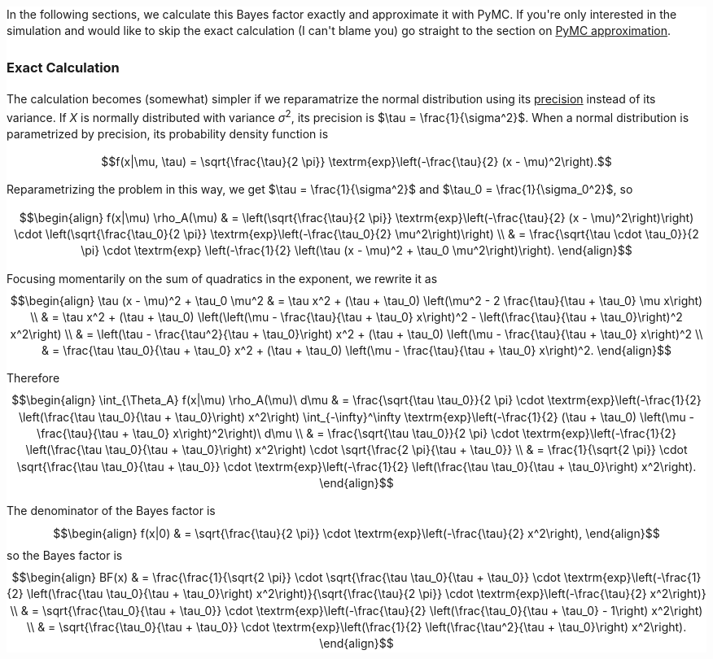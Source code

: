 In the following sections, we calculate this Bayes factor exactly and approximate it with PyMC.  If you're only interested in the simulation and would like to skip the exact calculation (I can't blame you) go straight to the section on [PyMC approximation](#approx).

### Exact Calculation

The calculation becomes (somewhat) simpler if we reparamatrize the normal distribution using its [precision](https://en.wikipedia.org/wiki/Normal_distribution#Alternative_parametrizations) instead of its variance.  If $X$ is normally distributed with variance $\sigma^2$, its precision is $\tau = \frac{1}{\sigma^2}$.  When a normal distribution is parametrized by precision, its probability density function is

$$f(x|\mu, \tau) = \sqrt{\frac{\tau}{2 \pi}} \textrm{exp}\left(-\frac{\tau}{2} (x - \mu)^2\right).$$

Reparametrizing the problem in this way, we get $\tau = \frac{1}{\sigma^2}$ and $\tau_0 = \frac{1}{\sigma_0^2}$, so

$$\begin{align}
    f(x|\mu) \rho_A(\mu)
        & = \left(\sqrt{\frac{\tau}{2 \pi}} \textrm{exp}\left(-\frac{\tau}{2} (x - \mu)^2\right)\right) \cdot \left(\sqrt{\frac{\tau_0}{2 \pi}} \textrm{exp}\left(-\frac{\tau_0}{2} \mu^2\right)\right) \\
        & = \frac{\sqrt{\tau \cdot \tau_0}}{2 \pi} \cdot \textrm{exp} \left(-\frac{1}{2} \left(\tau (x - \mu)^2 + \tau_0 \mu^2\right)\right).
\end{align}$$

Focusing momentarily on the sum of quadratics in the exponent, we rewrite it as
$$\begin{align}
    \tau (x - \mu)^2 + \tau_0 \mu^2
        & = \tau x^2 + (\tau + \tau_0) \left(\mu^2 - 2 \frac{\tau}{\tau + \tau_0} \mu x\right)  \\
        & = \tau x^2 + (\tau + \tau_0) \left(\left(\mu - \frac{\tau}{\tau + \tau_0} x\right)^2 - \left(\frac{\tau}{\tau + \tau_0}\right)^2 x^2\right)   \\
        & = \left(\tau - \frac{\tau^2}{\tau + \tau_0}\right) x^2 + (\tau + \tau_0) \left(\mu - \frac{\tau}{\tau + \tau_0} x\right)^2   \\
        & = \frac{\tau \tau_0}{\tau + \tau_0} x^2 + (\tau + \tau_0) \left(\mu - \frac{\tau}{\tau + \tau_0} x\right)^2.
\end{align}$$

Therefore
$$\begin{align}
    \int_{\Theta_A} f(x|\mu) \rho_A(\mu)\ d\mu
        & = \frac{\sqrt{\tau \tau_0}}{2 \pi} \cdot \textrm{exp}\left(-\frac{1}{2} \left(\frac{\tau \tau_0}{\tau + \tau_0}\right) x^2\right) \int_{-\infty}^\infty \textrm{exp}\left(-\frac{1}{2} (\tau + \tau_0) \left(\mu - \frac{\tau}{\tau + \tau_0} x\right)^2\right)\ d\mu   \\
        & = \frac{\sqrt{\tau \tau_0}}{2 \pi} \cdot \textrm{exp}\left(-\frac{1}{2} \left(\frac{\tau \tau_0}{\tau + \tau_0}\right) x^2\right) \cdot \sqrt{\frac{2 \pi}{\tau + \tau_0}}    \\
        & = \frac{1}{\sqrt{2 \pi}} \cdot \sqrt{\frac{\tau \tau_0}{\tau + \tau_0}} \cdot \textrm{exp}\left(-\frac{1}{2} \left(\frac{\tau \tau_0}{\tau + \tau_0}\right) x^2\right).
\end{align}$$

The denominator of the Bayes factor is
$$\begin{align}
    f(x|0)
        & = \sqrt{\frac{\tau}{2 \pi}} \cdot \textrm{exp}\left(-\frac{\tau}{2} x^2\right),
\end{align}$$
so the Bayes factor is
$$\begin{align}
    BF(x)
        & = \frac{\frac{1}{\sqrt{2 \pi}} \cdot \sqrt{\frac{\tau \tau_0}{\tau + \tau_0}} \cdot \textrm{exp}\left(-\frac{1}{2} \left(\frac{\tau \tau_0}{\tau + \tau_0}\right) x^2\right)}{\sqrt{\frac{\tau}{2 \pi}} \cdot \textrm{exp}\left(-\frac{\tau}{2} x^2\right)}   \\
        & = \sqrt{\frac{\tau_0}{\tau + \tau_0}} \cdot \textrm{exp}\left(-\frac{\tau}{2} \left(\frac{\tau_0}{\tau + \tau_0} - 1\right) x^2\right)    \\
        & = \sqrt{\frac{\tau_0}{\tau + \tau_0}} \cdot \textrm{exp}\left(\frac{1}{2} \left(\frac{\tau^2}{\tau + \tau_0}\right) x^2\right).
\end{align}$$
